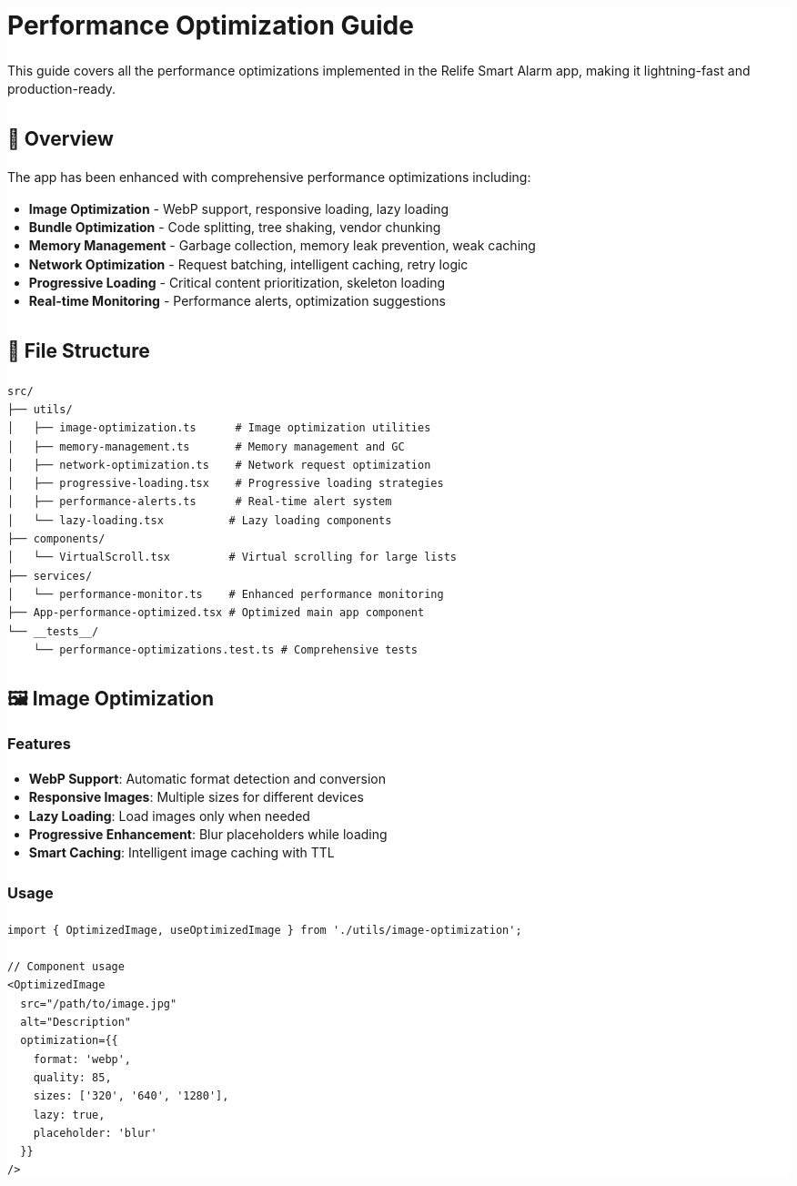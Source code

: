 # Performance Optimization Guide

This guide covers all the performance optimizations implemented in the Relife Smart Alarm app, making it lightning-fast and production-ready.

## 🚀 Overview

The app has been enhanced with comprehensive performance optimizations including:

- **Image Optimization** - WebP support, responsive loading, lazy loading
- **Bundle Optimization** - Code splitting, tree shaking, vendor chunking
- **Memory Management** - Garbage collection, memory leak prevention, weak caching
- **Network Optimization** - Request batching, intelligent caching, retry logic
- **Progressive Loading** - Critical content prioritization, skeleton loading
- **Real-time Monitoring** - Performance alerts, optimization suggestions

## 📁 File Structure

```
src/
├── utils/
│   ├── image-optimization.ts      # Image optimization utilities
│   ├── memory-management.ts       # Memory management and GC
│   ├── network-optimization.ts    # Network request optimization
│   ├── progressive-loading.tsx    # Progressive loading strategies
│   ├── performance-alerts.ts      # Real-time alert system
│   └── lazy-loading.tsx          # Lazy loading components
├── components/
│   └── VirtualScroll.tsx         # Virtual scrolling for large lists
├── services/
│   └── performance-monitor.ts    # Enhanced performance monitoring
├── App-performance-optimized.tsx # Optimized main app component
└── __tests__/
    └── performance-optimizations.test.ts # Comprehensive tests
```

## 🖼️ Image Optimization

### Features
- **WebP Support**: Automatic format detection and conversion
- **Responsive Images**: Multiple sizes for different devices
- **Lazy Loading**: Load images only when needed
- **Progressive Enhancement**: Blur placeholders while loading
- **Smart Caching**: Intelligent image caching with TTL

### Usage

```tsx
import { OptimizedImage, useOptimizedImage } from './utils/image-optimization';

// Component usage
<OptimizedImage
  src="/path/to/image.jpg"
  alt="Description"
  optimization={{
    format: 'webp',
    quality: 85,
    sizes: ['320', '640', '1280'],
    lazy: true,
    placeholder: 'blur'
  }}
/>
```